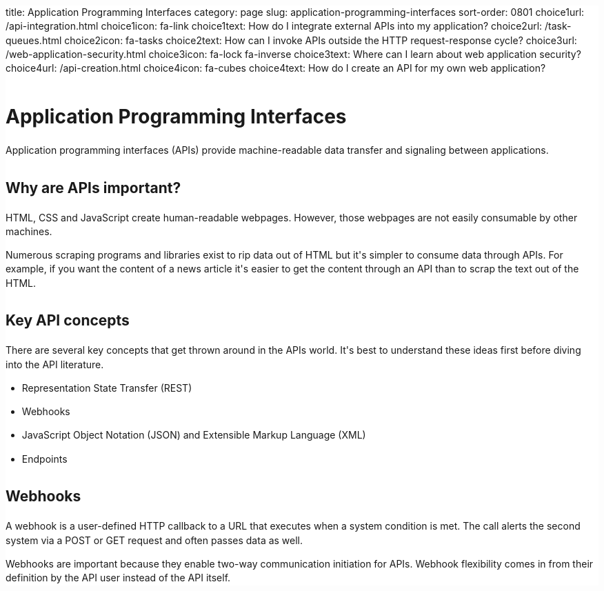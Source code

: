 title: Application Programming Interfaces
category: page
slug: application-programming-interfaces
sort-order: 0801
choice1url: /api-integration.html
choice1icon: fa-link
choice1text: How do I integrate external APIs into my application?
choice2url: /task-queues.html
choice2icon: fa-tasks
choice2text: How can I invoke APIs outside the HTTP request-response cycle?
choice3url: /web-application-security.html
choice3icon: fa-lock fa-inverse
choice3text: Where can I learn about web application security?
choice4url: /api-creation.html
choice4icon: fa-cubes
choice4text: How do I create an API for my own web application?


# Application Programming Interfaces
Application programming interfaces (APIs) provide machine-readable
data transfer and signaling between applications.


## Why are APIs important?
HTML, CSS and JavaScript create human-readable webpages. However, those 
webpages are not easily consumable by other machines.

Numerous scraping programs and libraries exist to rip data out of HTML but 
it's simpler to consume data through APIs. For example, if you want the
content of a news article it's easier to get the content through an API than
to scrap the text out of the HTML.


## Key API concepts
There are several key concepts that get thrown around in the APIs world. It's
best to understand these ideas first before diving into the API literature.

* Representation State Transfer (REST)

* Webhooks

* JavaScript Object Notation (JSON) and Extensible Markup Language (XML)

* Endpoints


## Webhooks
A webhook is a user-defined HTTP callback to a URL that executes when a 
system condition is met. The call alerts the second system via a POST or GET
request and often passes data as well.

Webhooks are important because they enable two-way communication initiation 
for APIs. Webhook flexibility comes in from their definition by the API user
instead of the API itself.
